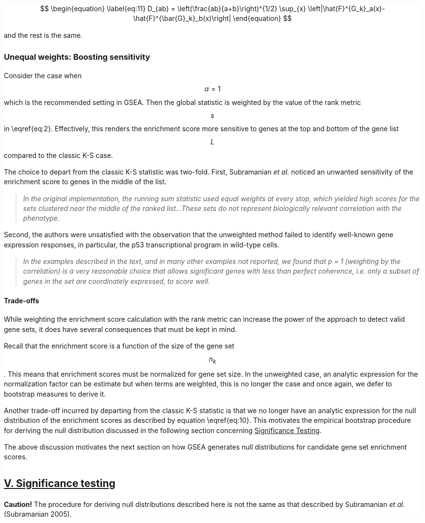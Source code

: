 $$
\begin{equation} \label{eq:11}
  D_{ab} = \left(\frac{ab}{a+b}\right)^{1/2}
    \sup_{x} \left|\hat{F}^{G_k}_a(x)-\hat{F}^{\bar{G}_k}_b(x)\right|
\end{equation}
$$

and the rest is the same.

### Unequal weights: Boosting sensitivity

Consider the case when $$\alpha=1$$ which is the recommended setting in GSEA. Then the global statistic is weighted by the value of the rank metric $$s$$ in \eqref{eq:2}. Effectively, this renders the enrichment score more sensitive to genes at the top and bottom of the gene list $$L$$ compared to the classic K-S case.

The choice to depart from the classic K-S statistic was two-fold. First, Subramanian *et al.* noticed an unwanted sensitivity of the enrichment score to genes in the middle of the list.

> *In the original implementation, the running sum statistic used equal weights at every stop, which yielded high scores for the sets clustered near the middle of the ranked list...These sets do not represent biologically relevant correlation with the phenotype.*

Second, the authors were unsatisfied with the observation that the unweighted method failed to identify well-known gene expression responses, in particular, the p53 transcriptional program in wild-type cells.

> *In the examples described in the text, and in many other examples not reported, we found that p = 1 (weighting by the correlation) is a very reasonable choice that allows significant genes with less than perfect coherence, i.e. only a subset of genes in the set are coordinately expressed, to score well.*

#### Trade-offs

While weighting the enrichment score calculation with the rank metric can increase the power of the approach to detect valid gene sets, it does have several consequences that must be kept in mind.

Recall that the enrichment score is a function of the size of the gene set $$n_k$$. This means that enrichment scores must be normalized for gene set size. In the unweighted case, an analytic expression for the normalization factor can be estimate but when terms are weighted, this is no longer the case and once again, we defer to bootstrap measures to derive it.  

Another trade-off incurred by departing from the classic K-S statistic is that we no longer have an analytic expression for the null distribution of the enrichment scores as described by equation \eqref{eq:10}. This motivates the empirical bootstrap procedure for deriving the null distribution discussed in the following section concerning [Significance Testing](#significanceTesting).

The above discussion motivates the next section on how GSEA generates null distributions for candidate gene set enrichment scores.  

## <a href="#significanceTesting" name="significanceTesting">V. Significance testing</a>

<div class="alert alert-danger text-justify" role="alert">
  <strong>Caution!</strong> The procedure for deriving null distributions described here is not the same as that described by Subramanian <em>et al.</em> (Subramanian 2005).
</div>
